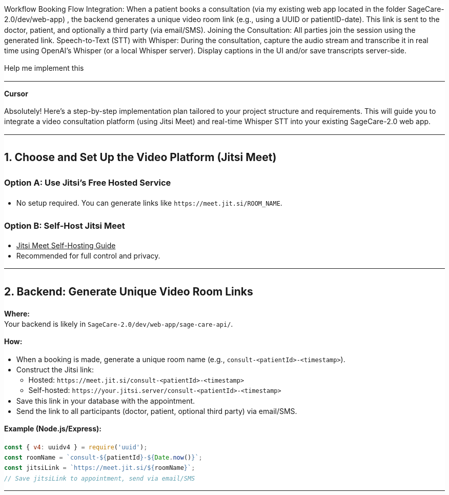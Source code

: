 Workflow
Booking Flow Integration:
When a patient books a consultation (via my existing web app located in the folder SageCare-2.0/dev/web-app) , the backend generates a unique video room link (e.g., using a UUID or patientID-date).
This link is sent to the doctor, patient, and optionally a third party (via email/SMS).
Joining the Consultation:
All parties join the session using the generated link.
Speech-to-Text (STT) with Whisper:
During the consultation, capture the audio stream and transcribe it in real time using OpenAI’s Whisper (or a local Whisper server).
Display captions in the UI and/or save transcripts server-side.

Help me implement this


---

**Cursor**

Absolutely! Here’s a step-by-step implementation plan tailored to your project structure and requirements. This will guide you to integrate a video consultation platform (using Jitsi Meet) and real-time Whisper STT into your existing SageCare-2.0 web app.

---

## 1. **Choose and Set Up the Video Platform (Jitsi Meet)**

### **Option A: Use Jitsi’s Free Hosted Service**
- No setup required. You can generate links like `https://meet.jit.si/ROOM_NAME`.

### **Option B: Self-Host Jitsi Meet**
- [Jitsi Meet Self-Hosting Guide](https://jitsi.github.io/handbook/docs/devops-guide/devops-guide-quickstart)
- Recommended for full control and privacy.

---

## 2. **Backend: Generate Unique Video Room Links**

**Where:**  
Your backend is likely in `SageCare-2.0/dev/web-app/sage-care-api/`.

**How:**
- When a booking is made, generate a unique room name (e.g., `consult-<patientId>-<timestamp>`).
- Construct the Jitsi link:  
  - Hosted: `https://meet.jit.si/consult-<patientId>-<timestamp>`
  - Self-hosted: `https://your.jitsi.server/consult-<patientId>-<timestamp>`
- Save this link in your database with the appointment.
- Send the link to all participants (doctor, patient, optional third party) via email/SMS.

**Example (Node.js/Express):**
```js
const { v4: uuidv4 } = require('uuid');
const roomName = `consult-${patientId}-${Date.now()}`;
const jitsiLink = `https://meet.jit.si/${roomName}`;
// Save jitsiLink to appointment, send via email/SMS
```

---